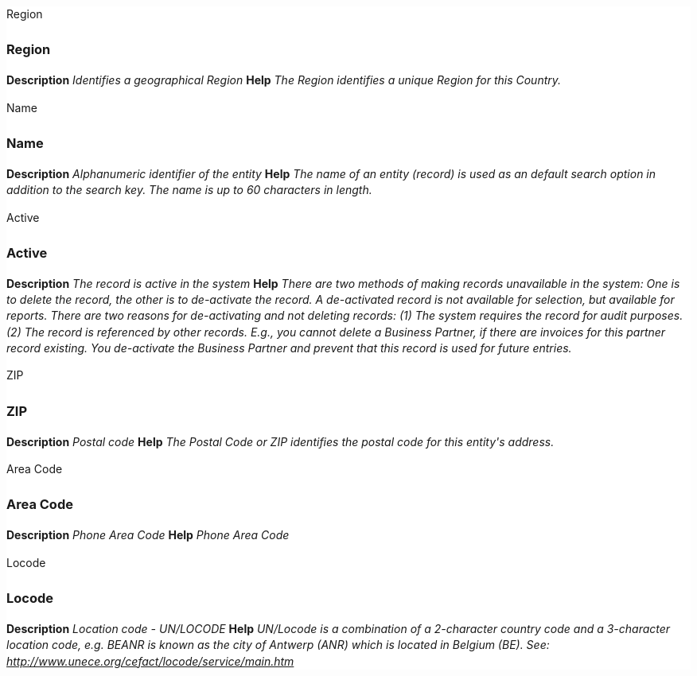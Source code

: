 Region
### Region

**Description**
 *Identifies a geographical Region*
**Help**
 *The Region identifies a unique Region for this Country.*

Name
### Name

**Description**
 *Alphanumeric identifier of the entity*
**Help**
 *The name of an entity (record) is used as an default search option in addition to the search key. The name is up to 60 characters in length.*

Active
### Active

**Description**
 *The record is active in the system*
**Help**
 *There are two methods of making records unavailable in the system: One is to delete the record, the other is to de-activate the record. A de-activated record is not available for selection, but available for reports.
There are two reasons for de-activating and not deleting records:
(1) The system requires the record for audit purposes.
(2) The record is referenced by other records. E.g., you cannot delete a Business Partner, if there are invoices for this partner record existing. You de-activate the Business Partner and prevent that this record is used for future entries.*

ZIP
### ZIP

**Description**
 *Postal code*
**Help**
 *The Postal Code or ZIP identifies the postal code for this entity's address.*

Area Code
### Area Code

**Description**
 *Phone Area Code*
**Help**
 *Phone Area Code*

Locode
### Locode

**Description**
 *Location code - UN/LOCODE*
**Help**
 *UN/Locode is a combination of a 2-character country code and a 3-character location code, e.g. BEANR is known as the city of Antwerp (ANR) which is located in Belgium (BE).
See: http://www.unece.org/cefact/locode/service/main.htm*
